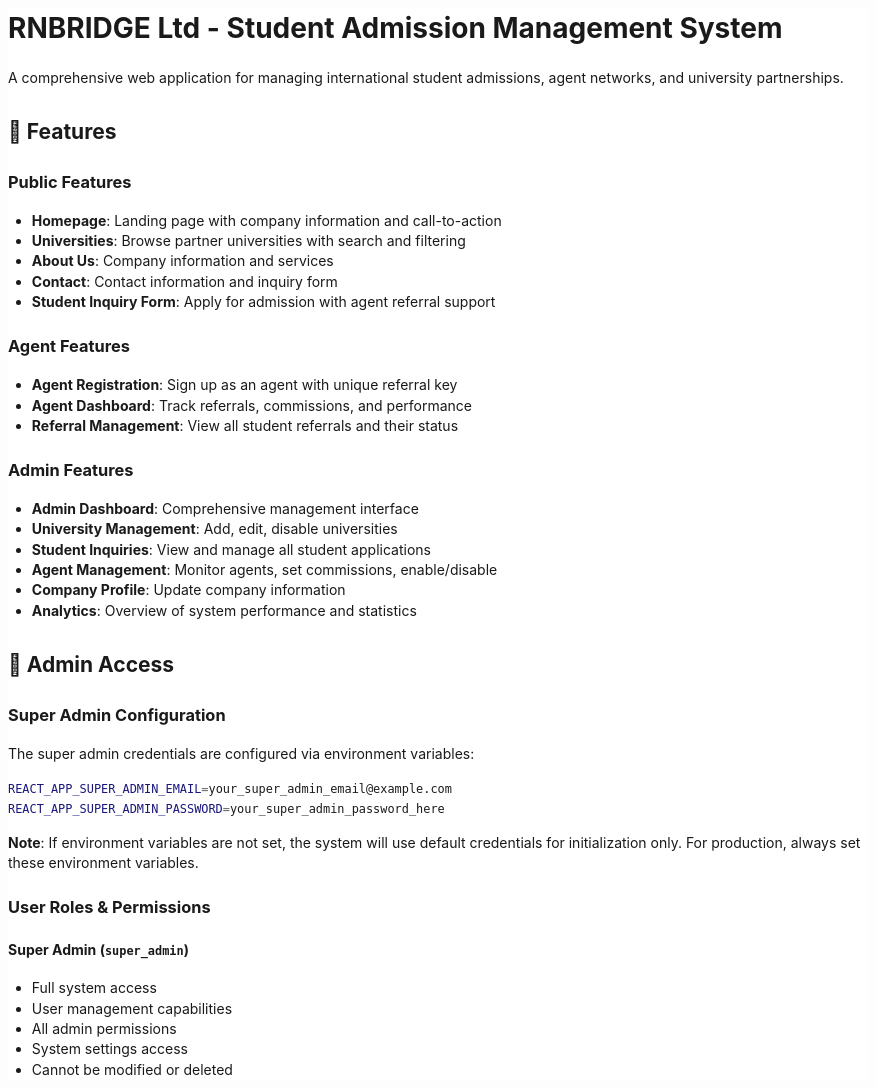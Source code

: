 # RNBRIDGE Ltd - Student Admission Management System

A comprehensive web application for managing international student admissions, agent networks, and university partnerships.

## 🚀 Features

### Public Features
- **Homepage**: Landing page with company information and call-to-action
- **Universities**: Browse partner universities with search and filtering
- **About Us**: Company information and services
- **Contact**: Contact information and inquiry form
- **Student Inquiry Form**: Apply for admission with agent referral support

### Agent Features
- **Agent Registration**: Sign up as an agent with unique referral key
- **Agent Dashboard**: Track referrals, commissions, and performance
- **Referral Management**: View all student referrals and their status

### Admin Features
- **Admin Dashboard**: Comprehensive management interface
- **University Management**: Add, edit, disable universities
- **Student Inquiries**: View and manage all student applications
- **Agent Management**: Monitor agents, set commissions, enable/disable
- **Company Profile**: Update company information
- **Analytics**: Overview of system performance and statistics

## 🔐 Admin Access

### Super Admin Configuration
The super admin credentials are configured via environment variables:

```bash
REACT_APP_SUPER_ADMIN_EMAIL=your_super_admin_email@example.com
REACT_APP_SUPER_ADMIN_PASSWORD=your_super_admin_password_here
```

**Note**: If environment variables are not set, the system will use default credentials for initialization only. For production, always set these environment variables.

### User Roles & Permissions

#### **Super Admin** (`super_admin`)
- Full system access
- User management capabilities
- All admin permissions
- System settings access
- Cannot be modified or deleted
